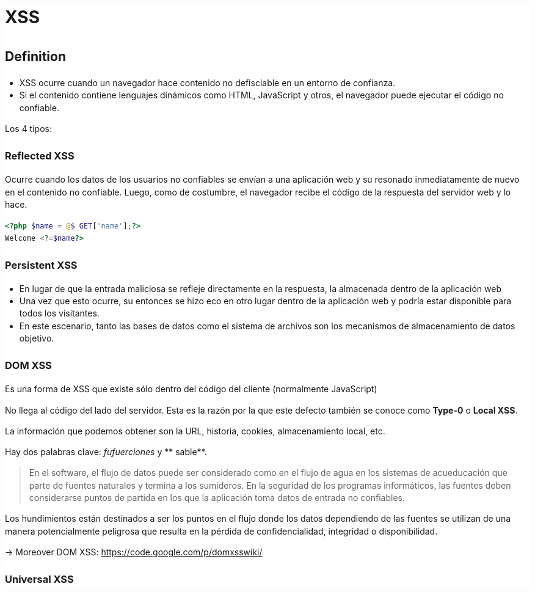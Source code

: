 # XSS

## Definition

* XSS ocurre cuando un navegador hace contenido no defisciable en un entorno de confianza.
* Si el contenido contiene lenguajes dinámicos como HTML, JavaScript y otros, el navegador puede ejecutar el código no confiable.

Los 4 tipos:

### Reflected XSS

Ocurre cuando los datos de los usuarios no confiables se envían a una aplicación web y su resonado inmediatamente de nuevo en el contenido no confiable. Luego, como de costumbre, el navegador recibe el código de la respuesta del servidor web y lo hace.

```php
<?php $name = @$_GET['name'];?>
Welcome <?=$name?>
```

### Persistent XSS

* En lugar de que la entrada maliciosa se refleje directamente en la respuesta, la almacenada dentro de la aplicación web
* Una vez que esto ocurre, su entonces se hizo eco en otro lugar dentro de la aplicación web y podría estar disponible para todos los visitantes.
* En este escenario, tanto las bases de datos como el sistema de archivos son los mecanismos de almacenamiento de datos objetivo.

### DOM XSS

Es una forma de XSS que existe sólo dentro del código del cliente (normalmente JavaScript)

No llega al código del lado del servidor. Esta es la razón por la que este defecto también se conoce como **Type-0** o **Local XSS**.

La información que podemos obtener son la URL, historia, cookies, almacenamiento local, etc.

Hay dos palabras clave: _fufuerciones_ y \*\* sable\*\*.

> En el software, el flujo de datos puede ser considerado como en el flujo de agua en los sistemas de acueducación que parte de fuentes naturales y termina a los sumideros. En la seguridad de los programas informáticos, las fuentes deben considerarse puntos de partida en los que la aplicación toma datos de entrada no confiables.

Los hundimientos están destinados a ser los puntos en el flujo donde los datos dependiendo de las fuentes se utilizan de una manera potencialmente peligrosa que resulta en la pérdida de confidencialidad, integridad o disponibilidad.

→ Moreover DOM XSS: https://code.google.com/p/domxsswiki/

### Universal XSS
